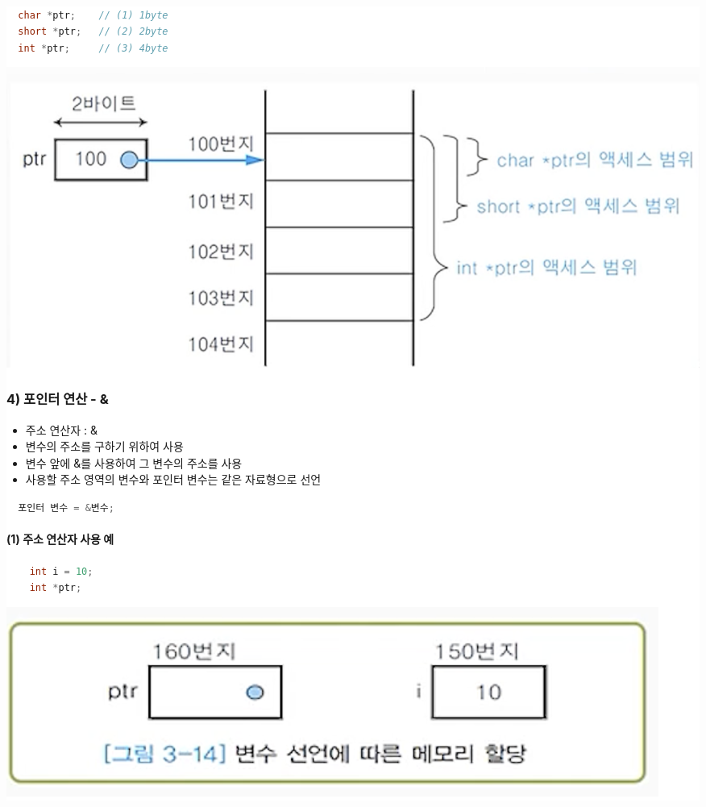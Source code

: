 ```c
  char *ptr;    // (1) 1byte
  short *ptr;   // (2) 2byte
  int *ptr;     // (3) 4byte
```

![alt](/assets/images/post/ComputerStudy/46.png)

### 4) 포인터 연산 - &

- 주소 연산자 : &
- 변수의 주소를 구하기 위하여 사용
- 변수 앞에 &를 사용하여 그 변수의 주소를 사용
- 사용할 주소 영역의 변수와 포인터 변수는 같은 자료형으로 선언

```c
  포인터 변수 = &변수;
```

#### (1) 주소 연산자 사용 예

```c
    int i = 10;
    int *ptr;
```

![alt](/assets/images/post/ComputerStudy/47.png)
